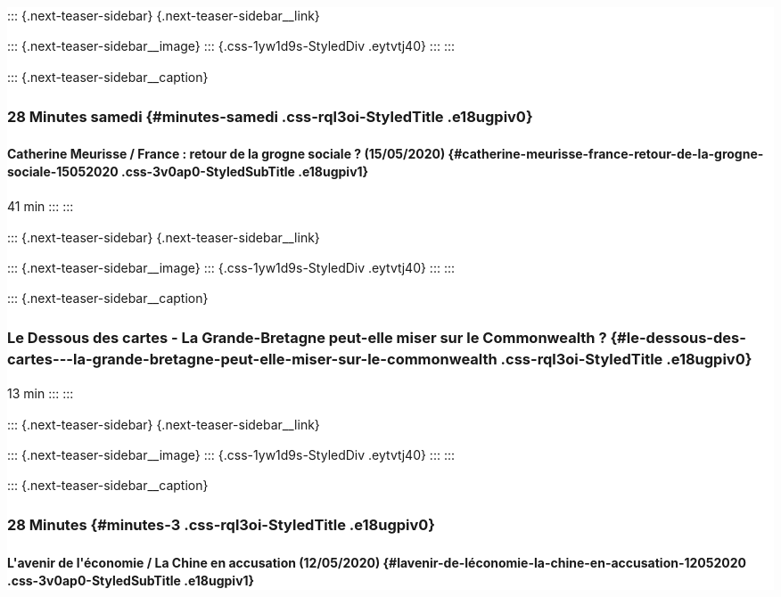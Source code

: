 ::: {.next-teaser-sidebar}
[](/fr/videos/090009-020-A/28-minutes-samedi/){.next-teaser-sidebar__link}

::: {.next-teaser-sidebar__image}
::: {.css-1yw1d9s-StyledDiv .eytvtj40}
:::
:::

::: {.next-teaser-sidebar__caption}
### 28 Minutes samedi {#minutes-samedi .css-rql3oi-StyledTitle .e18ugpiv0}

#### Catherine Meurisse / France : retour de la grogne sociale ? (15/05/2020) {#catherine-meurisse-france-retour-de-la-grogne-sociale-15052020 .css-3v0ap0-StyledSubTitle .e18ugpiv1}

41 min
:::
:::

::: {.next-teaser-sidebar}
[](/fr/videos/091146-007-A/le-dessous-des-cartes-la-grande-bretagne-peut-elle-miser-sur-le-commonwealth/){.next-teaser-sidebar__link}

::: {.next-teaser-sidebar__image}
::: {.css-1yw1d9s-StyledDiv .eytvtj40}
:::
:::

::: {.next-teaser-sidebar__caption}
### Le Dessous des cartes - La Grande-Bretagne peut-elle miser sur le Commonwealth ? {#le-dessous-des-cartes---la-grande-bretagne-peut-elle-miser-sur-le-commonwealth .css-rql3oi-StyledTitle .e18ugpiv0}

13 min
:::
:::

::: {.next-teaser-sidebar}
[](/fr/videos/088472-185-A/28-minutes/){.next-teaser-sidebar__link}

::: {.next-teaser-sidebar__image}
::: {.css-1yw1d9s-StyledDiv .eytvtj40}
:::
:::

::: {.next-teaser-sidebar__caption}
### 28 Minutes {#minutes-3 .css-rql3oi-StyledTitle .e18ugpiv0}

#### L\'avenir de l\'économie / La Chine en accusation (12/05/2020) {#lavenir-de-léconomie-la-chine-en-accusation-12052020 .css-3v0ap0-StyledSubTitle .e18ugpiv1}
